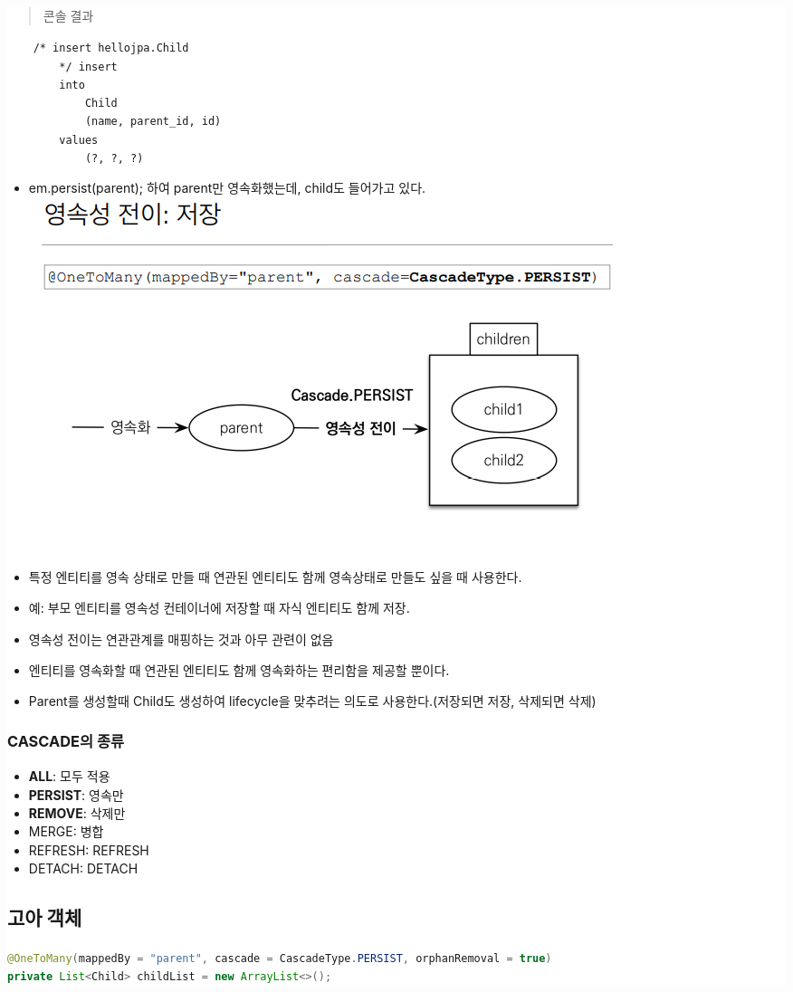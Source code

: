 > 콘솔 결과

```
    /* insert hellojpa.Child
        */ insert
        into
            Child
            (name, parent_id, id)
        values
            (?, ?, ?)
```

- em.persist(parent); 하여 parent만 영속화했는데, child도 들어가고 있다.
  <img src="https://github.com/steadykyu/JpaStudy/blob/master/00_jpaStudyNote/image/8_8.png">

- 특정 엔티티를 영속 상태로 만들 때 연관된 엔티티도 함께 영속상태로 만들도 싶을 때 사용한다.
- 예: 부모 엔티티를 영속성 컨테이너에 저장할 때 자식 엔티티도 함께 저장.
- 영속성 전이는 연관관계를 매핑하는 것과 아무 관련이 없음
- 엔티티를 영속화할 때 연관된 엔티티도 함께 영속화하는 편리함을 제공할 뿐이다.
- Parent를 생성할때 Child도 생성하여 lifecycle을 맞추려는 의도로 사용한다.(저장되면 저장, 삭제되면 삭제)

### CASCADE의 종류

- **ALL**: 모두 적용
- **PERSIST**: 영속만
- **REMOVE**: 삭제만
- MERGE: 병합
- REFRESH: REFRESH
- DETACH: DETACH

## 고아 객체

```java
@OneToMany(mappedBy = "parent", cascade = CascadeType.PERSIST, orphanRemoval = true)
private List<Child> childList = new ArrayList<>();
```
